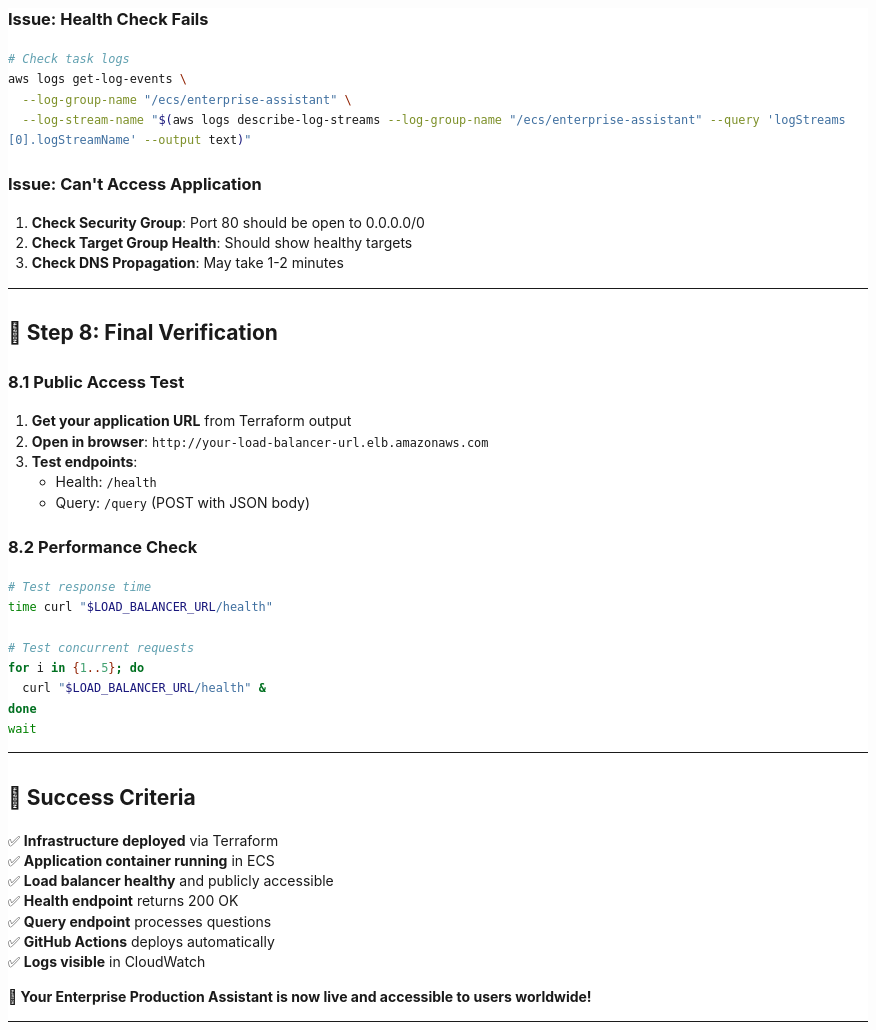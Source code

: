 ### Issue: Health Check Fails
```bash
# Check task logs
aws logs get-log-events \
  --log-group-name "/ecs/enterprise-assistant" \
  --log-stream-name "$(aws logs describe-log-streams --log-group-name "/ecs/enterprise-assistant" --query 'logStreams[0].logStreamName' --output text)"
```

### Issue: Can't Access Application
1. **Check Security Group**: Port 80 should be open to 0.0.0.0/0
2. **Check Target Group Health**: Should show healthy targets
3. **Check DNS Propagation**: May take 1-2 minutes

---

## 🎯 Step 8: Final Verification

### 8.1 Public Access Test
1. **Get your application URL** from Terraform output
2. **Open in browser**: `http://your-load-balancer-url.elb.amazonaws.com`
3. **Test endpoints**:
   - Health: `/health`
   - Query: `/query` (POST with JSON body)

### 8.2 Performance Check
```bash
# Test response time
time curl "$LOAD_BALANCER_URL/health"

# Test concurrent requests
for i in {1..5}; do
  curl "$LOAD_BALANCER_URL/health" &
done
wait
```

---

## 🎉 Success Criteria

✅ **Infrastructure deployed** via Terraform  
✅ **Application container running** in ECS  
✅ **Load balancer healthy** and publicly accessible  
✅ **Health endpoint** returns 200 OK  
✅ **Query endpoint** processes questions  
✅ **GitHub Actions** deploys automatically  
✅ **Logs visible** in CloudWatch  

**🌟 Your Enterprise Production Assistant is now live and accessible to users worldwide!**

---